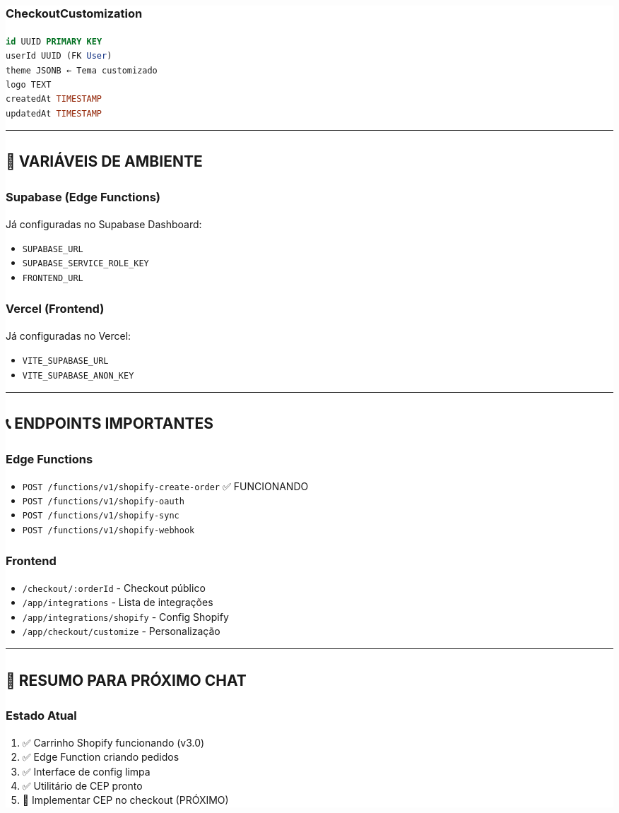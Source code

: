 ### CheckoutCustomization
```sql
id UUID PRIMARY KEY
userId UUID (FK User)
theme JSONB ← Tema customizado
logo TEXT
createdAt TIMESTAMP
updatedAt TIMESTAMP
```

---

## 🔐 VARIÁVEIS DE AMBIENTE

### Supabase (Edge Functions)

Já configuradas no Supabase Dashboard:
- `SUPABASE_URL`
- `SUPABASE_SERVICE_ROLE_KEY`
- `FRONTEND_URL`

### Vercel (Frontend)

Já configuradas no Vercel:
- `VITE_SUPABASE_URL`
- `VITE_SUPABASE_ANON_KEY`

---

## 📞 ENDPOINTS IMPORTANTES

### Edge Functions
- `POST /functions/v1/shopify-create-order` ✅ FUNCIONANDO
- `POST /functions/v1/shopify-oauth`
- `POST /functions/v1/shopify-sync`
- `POST /functions/v1/shopify-webhook`

### Frontend
- `/checkout/:orderId` - Checkout público
- `/app/integrations` - Lista de integrações
- `/app/integrations/shopify` - Config Shopify
- `/app/checkout/customize` - Personalização

---

## 🎯 RESUMO PARA PRÓXIMO CHAT

### Estado Atual
1. ✅ Carrinho Shopify funcionando (v3.0)
2. ✅ Edge Function criando pedidos
3. ✅ Interface de config limpa
4. ✅ Utilitário de CEP pronto
5. 🚧 Implementar CEP no checkout (PRÓXIMO)

